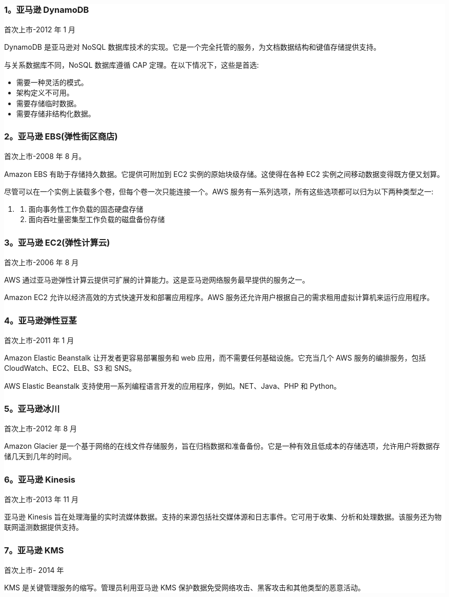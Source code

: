 ### **1。亚马逊 DynamoDB**

首次上市-2012 年 1 月

DynamoDB 是亚马逊对 NoSQL 数据库技术的实现。它是一个完全托管的服务，为文档数据结构和键值存储提供支持。

与关系数据库不同，NoSQL 数据库遵循 CAP 定理。在以下情况下，这些是首选:

*   需要一种灵活的模式。
*   架构定义不可用。
*   需要存储临时数据。
*   需要存储非结构化数据。

### **2。亚马逊 EBS(弹性街区商店)**

首次上市-2008 年 8 月。

Amazon EBS 有助于存储持久数据。它提供可附加到 EC2 实例的原始块级存储。这使得在各种 EC2 实例之间移动数据变得既方便又划算。

尽管可以在一个实例上装载多个卷，但每个卷一次只能连接一个。AWS 服务有一系列选项，所有这些选项都可以归为以下两种类型之一:

1.  1.  面向事务性工作负载的固态硬盘存储
    2.  面向吞吐量密集型工作负载的磁盘备份存储

### **3。亚马逊 EC2(弹性计算云)**

首次上市-2006 年 8 月

AWS 通过亚马逊弹性计算云提供可扩展的计算能力。这是亚马逊网络服务最早提供的服务之一。

Amazon EC2 允许以经济高效的方式快速开发和部署应用程序。AWS 服务还允许用户根据自己的需求租用虚拟计算机来运行应用程序。

### **4。亚马逊弹性豆茎**

首次上市-2011 年 1 月

Amazon Elastic Beanstalk 让开发者更容易部署服务和 web 应用，而不需要任何基础设施。它充当几个 AWS 服务的编排服务，包括 CloudWatch、EC2、ELB、S3 和 SNS。

AWS Elastic Beanstalk 支持使用一系列编程语言开发的应用程序，例如。NET、Java、PHP 和 Python。

### **5。亚马逊冰川**

首次上市-2012 年 8 月

Amazon Glacier 是一个基于网络的在线文件存储服务，旨在归档数据和准备备份。它是一种有效且低成本的存储选项，允许用户将数据存储几天到几年的时间。

### **6。亚马逊 Kinesis**

首次上市-2013 年 11 月

亚马逊 Kinesis 旨在处理海量的实时流媒体数据。支持的来源包括社交媒体源和日志事件。它可用于收集、分析和处理数据。该服务还为物联网遥测数据提供支持。

### **7。亚马逊 KMS**

首次上市- 2014 年

KMS 是关键管理服务的缩写。管理员利用亚马逊 KMS 保护数据免受网络攻击、黑客攻击和其他类型的恶意活动。
